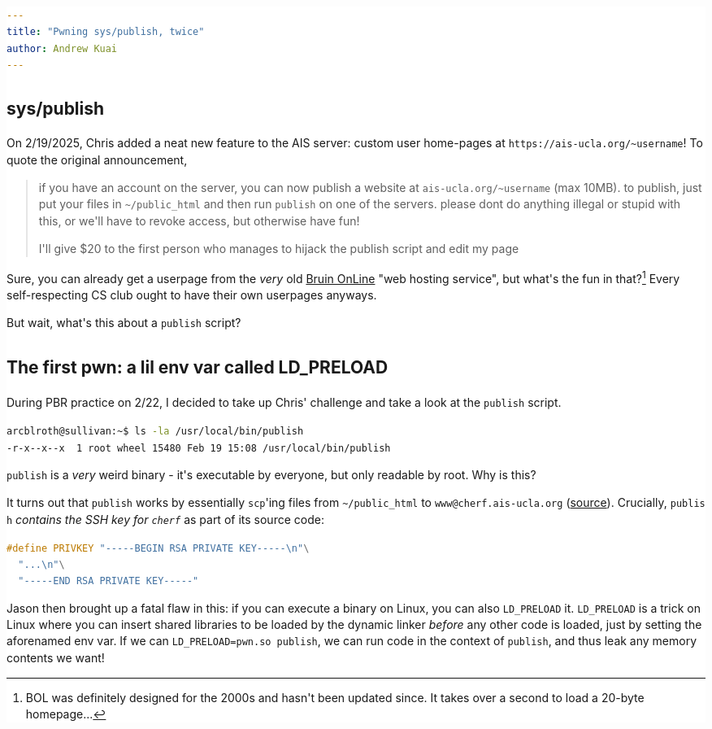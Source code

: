 ```yaml
---
title: "Pwning sys/publish, twice"
author: Andrew Kuai
---
```


## sys/publish

On 2/19/2025, Chris added a neat new feature to the AIS server: custom user home-pages at `https://ais-ucla.org/~username`! To quote the original announcement,

> if you have an account on the server, you can now publish a website at `ais-ucla.org/~username` (max 10MB). to publish, just put your files in `~/public_html` and then run `publish` on one of the servers. please dont do anything illegal or stupid with this, or we'll have to revoke access, but otherwise have fun!
>
> I'll give $20 to the first person who manages to hijack the publish script and edit my page 

Sure, you can already get a userpage from the *very* old [Bruin OnLine](https://internationalcenter.ucla.edu/resources/bruin-online-resources#web-hosting-services-1) "web hosting service", but what's the fun in that?[^1] Every self-respecting CS club ought to have their own userpages anyways.

But wait, what's this about a `publish` script?

## The first pwn: a lil env var called LD_PRELOAD

During PBR practice on 2/22, I decided to take up Chris' challenge and take a look at the `publish` script.

```bash
arcblroth@sullivan:~$ ls -la /usr/local/bin/publish 
-r-x--x--x  1 root wheel 15480 Feb 19 15:08 /usr/local/bin/publish
```

`publish` is a *very* weird binary - it's executable by everyone, but only readable by root. Why is this?

It turns out that `publish` works by essentially `scp`'ing files from `~/public_html` to `www@cherf.ais-ucla.org` ([source](https://github.com/AIS-UCLA/sys/blob/249d2f75529b957fd80d5091678ff50768383a71/publish/config.h)). Crucially, `publish` *contains the SSH key for `cherf`* as part of its source code:

```c
#define PRIVKEY "-----BEGIN RSA PRIVATE KEY-----\n"\
  "...\n"\
  "-----END RSA PRIVATE KEY-----"
```

Jason then brought up a fatal flaw in this: if you can execute a binary on Linux, you can also `LD_PRELOAD` it. `LD_PRELOAD` is a trick on Linux where you can insert shared libraries to be loaded by the dynamic linker *before* any other code is loaded, just by setting the aforenamed env var. If we can `LD_PRELOAD=pwn.so publish`, we can run code in the context of `publish`, and thus leak any memory contents we want!


[^1]: BOL was definitely designed for the 2000s and hasn't been updated since. It takes over a second to load a 20-byte homepage...
[^2]: Note that this idea can work with *any* file readable by `publish-daemon` - we could have leaked `/etc/shadow` with the exact same technique!
[^3]: Note that we can also use this exploit to bypass the 10 MB max directory size check!